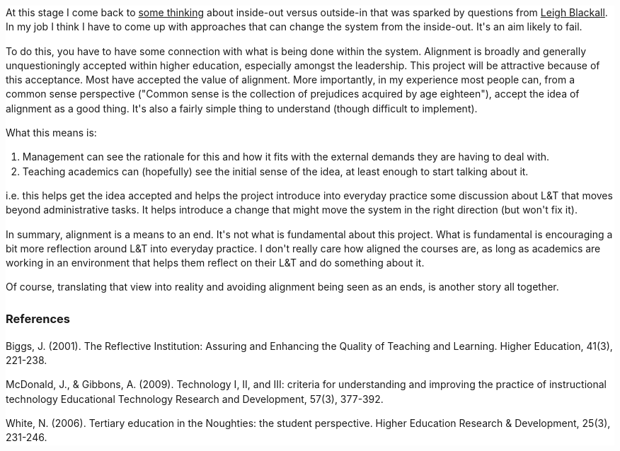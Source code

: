At this stage I come back to [some thinking](/blog2/2010/04/25/inside-out-outside-in-or-both/) about inside-out versus outside-in that was sparked by questions from [Leigh Blackall](http://leighblackall.blogspot.com/). In my job I think I have to come up with approaches that can change the system from the inside-out. It's an aim likely to fail.

To do this, you have to have some connection with what is being done within the system. Alignment is broadly and generally unquestioningly accepted within higher education, especially amongst the leadership. This project will be attractive because of this acceptance. Most have accepted the value of alignment. More importantly, in my experience most people can, from a common sense perspective ("Common sense is the collection of prejudices acquired by age eighteen"), accept the idea of alignment as a good thing. It's also a fairly simple thing to understand (though difficult to implement).

What this means is:

1. Management can see the rationale for this and how it fits with the external demands they are having to deal with.
2. Teaching academics can (hopefully) see the initial sense of the idea, at least enough to start talking about it.

i.e. this helps get the idea accepted and helps the project introduce into everyday practice some discussion about L&T that moves beyond administrative tasks. It helps introduce a change that might move the system in the right direction (but won't fix it).

In summary, alignment is a means to an end. It's not what is fundamental about this project. What is fundamental is encouraging a bit more reflection around L&T into everyday practice. I don't really care how aligned the courses are, as long as academics are working in an environment that helps them reflect on their L&T and do something about it.

Of course, translating that view into reality and avoiding alignment being seen as an ends, is another story all together.

### References

Biggs, J. (2001). The Reflective Institution: Assuring and Enhancing the Quality of Teaching and Learning. Higher Education, 41(3), 221-238.

McDonald, J., & Gibbons, A. (2009). Technology I, II, and III: criteria for understanding and improving the practice of instructional technology Educational Technology Research and Development, 57(3), 377-392.

White, N. (2006). Tertiary education in the Noughties: the student perspective. Higher Education Research & Development, 25(3), 231-246.